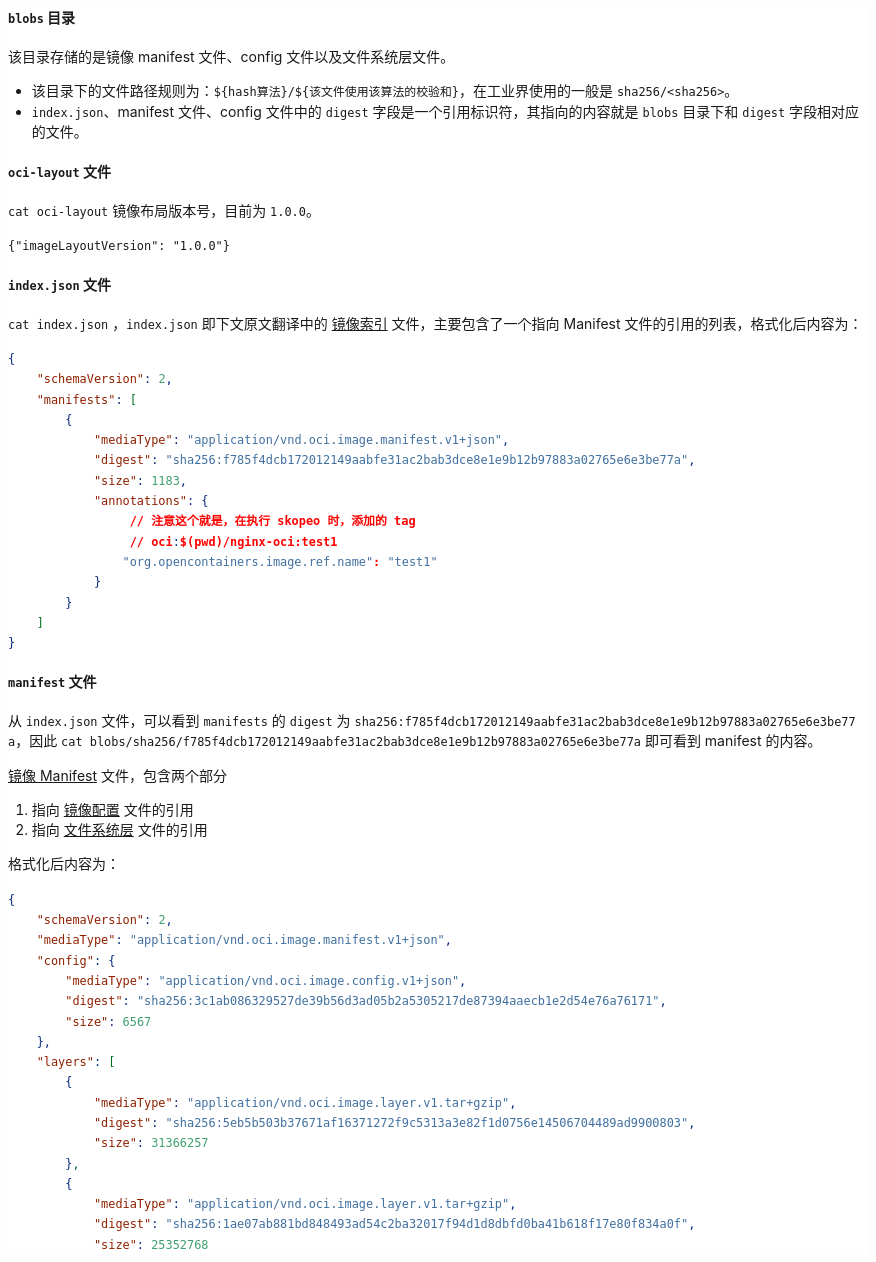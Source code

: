 #### `blobs` 目录

该目录存储的是镜像 manifest 文件、config 文件以及文件系统层文件。

* 该目录下的文件路径规则为：`${hash算法}/${该文件使用该算法的校验和}`，在工业界使用的一般是 `sha256/<sha256>`。
* `index.json`、manifest 文件、config 文件中的 `digest` 字段是一个引用标识符，其指向的内容就是 `blobs` 目录下和 `digest` 字段相对应的文件。

#### `oci-layout` 文件

`cat oci-layout` 镜像布局版本号，目前为 `1.0.0`。

```
{"imageLayoutVersion": "1.0.0"}
```

#### `index.json` 文件

`cat index.json` ，`index.json` 即下文原文翻译中的 [镜像索引](#镜像索引) 文件，主要包含了一个指向 Manifest 文件的引用的列表，格式化后内容为：

```json
{
    "schemaVersion": 2,
    "manifests": [
        {
            "mediaType": "application/vnd.oci.image.manifest.v1+json",
            "digest": "sha256:f785f4dcb172012149aabfe31ac2bab3dce8e1e9b12b97883a02765e6e3be77a",
            "size": 1183,
            "annotations": {
                 // 注意这个就是，在执行 skopeo 时，添加的 tag
                 // oci:$(pwd)/nginx-oci:test1
                "org.opencontainers.image.ref.name": "test1"
            }
        }
    ]
}
```

#### `manifest` 文件

从 `index.json` 文件，可以看到 `manifests` 的 `digest` 为 `sha256:f785f4dcb172012149aabfe31ac2bab3dce8e1e9b12b97883a02765e6e3be77a`，因此 `cat blobs/sha256/f785f4dcb172012149aabfe31ac2bab3dce8e1e9b12b97883a02765e6e3be77a` 即可看到 manifest 的内容。

[镜像 Manifest](#镜像-manifest) 文件，包含两个部分

1. 指向 [镜像配置](#镜像配置) 文件的引用
2. 指向 [文件系统层](#镜像层文件系统变更集) 文件的引用

格式化后内容为：

```json
{
    "schemaVersion": 2,
    "mediaType": "application/vnd.oci.image.manifest.v1+json",
    "config": {
        "mediaType": "application/vnd.oci.image.config.v1+json",
        "digest": "sha256:3c1ab086329527de39b56d3ad05b2a5305217de87394aaecb1e2d54e76a76171",
        "size": 6567
    },
    "layers": [
        {
            "mediaType": "application/vnd.oci.image.layer.v1.tar+gzip",
            "digest": "sha256:5eb5b503b37671af16371272f9c5313a3e82f1d0756e14506704489ad9900803",
            "size": 31366257
        },
        {
            "mediaType": "application/vnd.oci.image.layer.v1.tar+gzip",
            "digest": "sha256:1ae07ab881bd848493ad54c2ba32017f94d1d8dbfd0ba41b618f17e80f834a0f",
            "size": 25352768
```